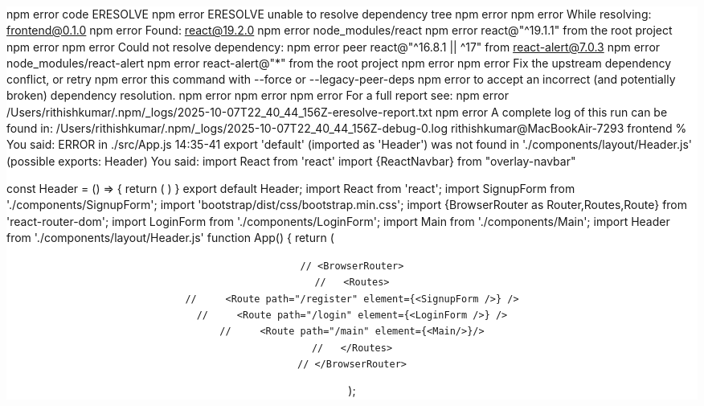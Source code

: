npm error code ERESOLVE
npm error ERESOLVE unable to resolve dependency tree
npm error
npm error While resolving: frontend@0.1.0
npm error Found: react@19.2.0
npm error node_modules/react
npm error   react@"^19.1.1" from the root project
npm error
npm error Could not resolve dependency:
npm error peer react@"^16.8.1 || ^17" from react-alert@7.0.3
npm error node_modules/react-alert
npm error   react-alert@"*" from the root project
npm error
npm error Fix the upstream dependency conflict, or retry
npm error this command with --force or --legacy-peer-deps
npm error to accept an incorrect (and potentially broken) dependency resolution.
npm error
npm error
npm error For a full report see:
npm error /Users/rithishkumar/.npm/_logs/2025-10-07T22_40_44_156Z-eresolve-report.txt
npm error A complete log of this run can be found in: /Users/rithishkumar/.npm/_logs/2025-10-07T22_40_44_156Z-debug-0.log
rithishkumar@MacBookAir-7293 frontend % 
You said:
ERROR in ./src/App.js 14:35-41
export 'default' (imported as 'Header') was not found in './components/layout/Header.js' (possible exports: Header)
You said:
import React from 'react'
import {ReactNavbar} from "overlay-navbar"

const Header = () => {
  return (
    <ReactNavbar/>
  )
}
export default Header;
import React from 'react';
import SignupForm from './components/SignupForm';
import 'bootstrap/dist/css/bootstrap.min.css';
import {BrowserRouter as Router,Routes,Route} from 'react-router-dom';
import LoginForm from './components/LoginForm';
import Main from './components/Main';
import Header from './components/layout/Header.js'
function App() {
  return (
    <Router>
        <Header/>
    </Router>
  
    // <BrowserRouter>
    //   <Routes>
    //     <Route path="/register" element={<SignupForm />} />
    //     <Route path="/login" element={<LoginForm />} />
    //     <Route path="/main" element={<Main/>}/>
    //   </Routes>
    // </BrowserRouter>
  );
